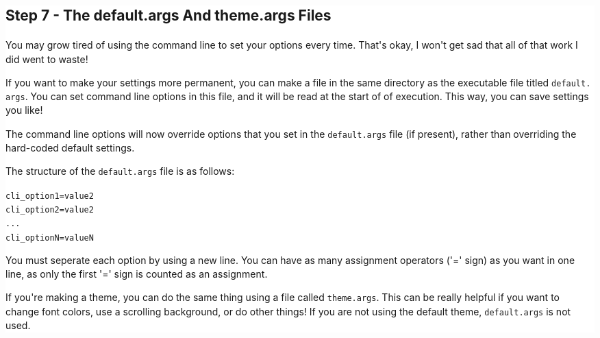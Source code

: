 ## Step 7 - The default.args And theme.args Files

You may grow tired of using the command line to set your options every time. That's okay, I won't get sad that all of that work I did went to waste!

If you want to make your settings more permanent, you can make a file in the same directory as the executable file titled ```default.args```. You can set command line options in this file, and it will be read at the start of of execution. This way, you can save settings you like!

The command line options will now override options that you set in the ```default.args``` file (if present), rather than overriding the hard-coded default settings.

The structure of the ```default.args``` file is as follows:

```
cli_option1=value2
cli_option2=value2
...
cli_optionN=valueN
```

You must seperate each option by using a new line. You can have as many assignment operators ('=' sign) as you want in one line, as only the first '=' sign is counted as an assignment.

If you're making a theme, you can do the same thing using a file called ```theme.args```. This can be really helpful if you want to change font colors, use a scrolling background, or do other things! If you are not using the default theme, ```default.args``` is not used.
